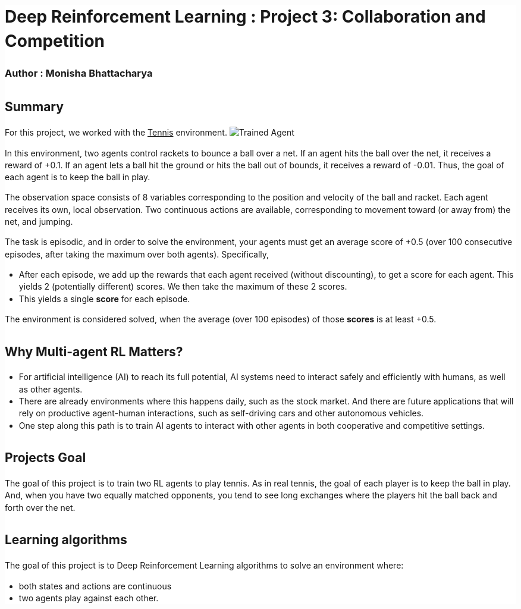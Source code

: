 [//]: # (Image References)

[image1]: https://user-images.githubusercontent.com/10624937/42135623-e770e354-7d12-11e8-998d-29fc74429ca2.gif "Trained Agent"

# Deep Reinforcement Learning : Project 3: Collaboration and Competition 
### Author : Monisha Bhattacharya

## Summary

For this project, we worked with the [Tennis](https://github.com/Unity-Technologies/ml-agents/blob/master/docs/Learning-Environment-Examples.md#tennis) environment.
![Trained Agent][image1]

In this environment, two agents control rackets to bounce a ball over a net. If an agent hits the ball over the net, it receives a reward of +0.1.  If an agent lets a ball hit the ground or hits the ball out of bounds, it receives a reward of -0.01.  Thus, the goal of each agent is to keep the ball in play.

The observation space consists of 8 variables corresponding to the position and velocity of the ball and racket. Each agent receives its own, local observation.  Two continuous actions are available, corresponding to movement toward (or away from) the net, and jumping. 

The task is episodic, and in order to solve the environment, your agents must get an average score of +0.5 (over 100 consecutive episodes, after taking the maximum over both agents). Specifically,

- After each episode, we add up the rewards that each agent received (without discounting), to get a score for each agent. This yields 2 (potentially different) scores. We then take the maximum of these 2 scores.
- This yields a single **score** for each episode.

The environment is considered solved, when the average (over 100 episodes) of those **scores** is at least +0.5.

## Why Multi-agent RL Matters?

 - For artificial intelligence (AI) to reach its full potential, AI systems need to interact safely and efficiently with humans, as well as other agents. 
 - There are already environments where this happens daily, such as the stock market. And there are future applications that will rely on productive agent-human interactions, such as self-driving cars and other autonomous vehicles.
 - One step along this path is to train AI agents to interact with other agents in both cooperative and competitive settings. 
 
## Projects Goal
The goal of this project is to train two RL agents to play tennis. As in real tennis, the goal of each player is to keep the ball in play. And, when you have two equally matched opponents, you tend to see long exchanges where the players hit the ball back and forth over the net.

## Learning algorithms
The goal of this project is to Deep Reinforcement Learning algorithms to solve an environment where:
 - both states and actions are continuous
 - two agents play against each other.
